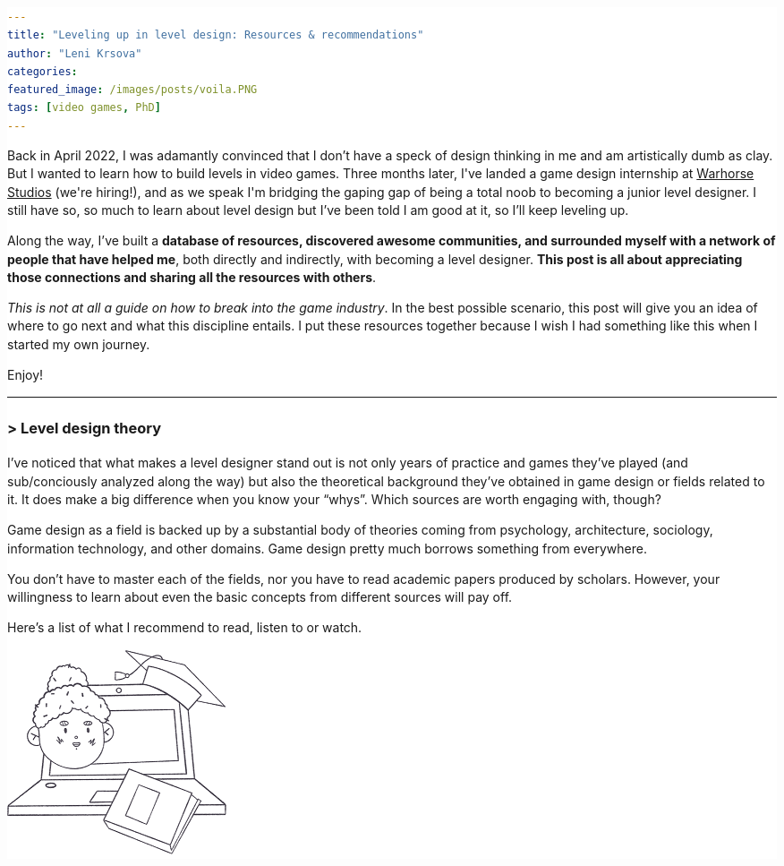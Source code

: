 ```yaml
---
title: "Leveling up in level design: Resources & recommendations"
author: "Leni Krsova"
categories: 
featured_image: /images/posts/voila.PNG
tags: [video games, PhD]
---
```


Back in April 2022, I was adamantly convinced that I don’t have a speck of design thinking in me and am artistically dumb as clay. But I wanted to learn how to build levels in video games. Three months later, I've landed a game design internship at [Warhorse Studios](https://warhorsestudios.cz/career) (we're hiring!), and as we speak I'm bridging the gaping gap of being a total noob to becoming a junior level designer. I still have so, so much to learn about level design but I’ve been told I am good at it, so I’ll keep leveling up.

Along the way, I’ve built a **database of resources, discovered awesome communities, and surrounded myself with a network of people that have helped me**, both directly and indirectly, with becoming a level designer. **This post is all about appreciating those connections and sharing all the resources with others**.

_This is not at all a guide on how to break into the game industry_. In the best possible scenario, this post will give you an idea of where to go next and what this discipline entails. I put these resources together because I wish I had something like this when I started my own journey.

Enjoy!

---

### > Level design theory
I’ve noticed that what makes a level designer stand out is not only years of practice and games they’ve played (and sub/conciously analyzed along the way) but also the theoretical background they’ve obtained in game design or fields related to it. It does make a big difference when you know your “whys”. Which sources are worth engaging with, though?

Game design as a field is backed up by a substantial body of theories coming from psychology, architecture, sociology, information technology, and other domains. Game design pretty much borrows something from everywhere.

You don’t have to master each of the fields, nor you have to read academic papers produced by scholars. However, your willingness to learn about even the basic concepts from different sources will pay off.

Here’s a list of what I recommend to read, listen to or watch.

![](/images/posts/books.png)
